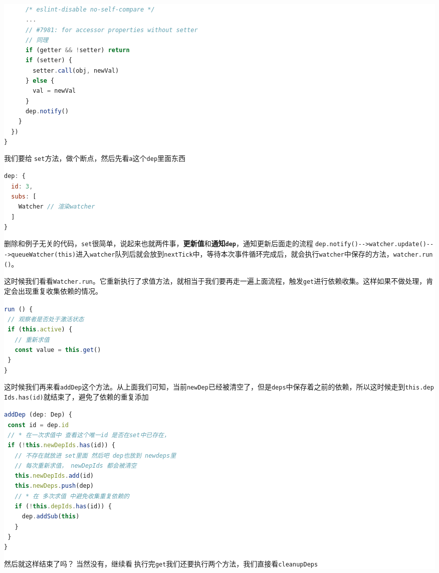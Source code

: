 ```js
      /* eslint-disable no-self-compare */
      ...
      // #7981: for accessor properties without setter
      // 同理
      if (getter && !setter) return
      if (setter) {
        setter.call(obj, newVal)
      } else {
        val = newVal
      }
      dep.notify()
    }
  })
}
```
我们要给 `set`方法，做个断点，然后先看`a`这个`dep`里面东西

```js
dep: {
  id: 3,
  subs: [
    Watcher // 渲染watcher
  ]
}
```
删除和例子无关的代码，`set`很简单，说起来也就两件事，**更新值**和**通知`dep`**，通知更新后面走的流程
`dep.notify()-->watcher.update()--->queueWatcher(this)`进入`watcher`队列后就会放到`nextTick`中，等待本次事件循环完成后，就会执行`watcher`中保存的方法，`watcher.run()`。

这时候我们看看`Watcher.run`。它重新执行了求值方法，就相当于我们要再走一遍上面流程，触发`get`进行依赖收集。这样如果不做处理，肯定会出现重复收集依赖的情况。

```js
run () {
 // 观察者是否处于激活状态
 if (this.active) {
   // 重新求值
   const value = this.get()
 }
}
```
这时候我们再来看`addDep`这个方法。从上面我们可知，当前`newDep`已经被清空了，但是`deps`中保存着之前的依赖，所以这时候走到`this.depIds.has(id)`就结束了，避免了依赖的重复添加

```js
addDep (dep: Dep) {
 const id = dep.id
 // * 在一次求值中 查看这个唯一id 是否在set中已存在，
 if (!this.newDepIds.has(id)) {
   // 不存在就放进 set里面 然后吧 dep也放到 newdeps里
   // 每次重新求值， newDepIds 都会被清空
   this.newDepIds.add(id)
   this.newDeps.push(dep)
   // * 在 多次求值 中避免收集重复依赖的
   if (!this.depIds.has(id)) {
     dep.addSub(this)
   }
 }
}
```
然后就这样结束了吗？ 当然没有，继续看 执行完`get`我们还要执行两个方法，我们直接看`cleanupDeps`
